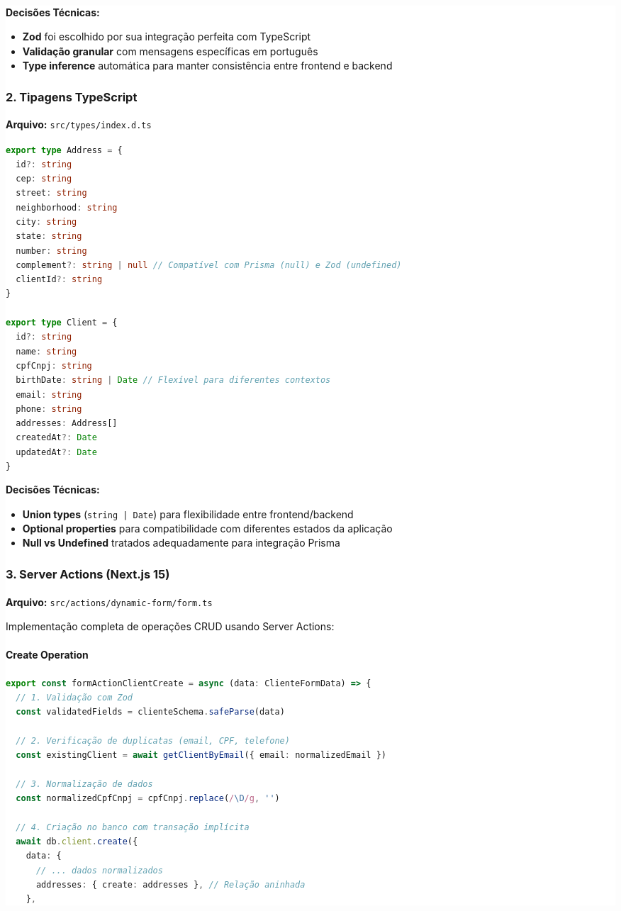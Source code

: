 **Decisões Técnicas:**

- **Zod** foi escolhido por sua integração perfeita com TypeScript
- **Validação granular** com mensagens específicas em português
- **Type inference** automática para manter consistência entre frontend e backend

### **2. Tipagens TypeScript**

**Arquivo:** `src/types/index.d.ts`

```typescript
export type Address = {
  id?: string
  cep: string
  street: string
  neighborhood: string
  city: string
  state: string
  number: string
  complement?: string | null // Compatível com Prisma (null) e Zod (undefined)
  clientId?: string
}

export type Client = {
  id?: string
  name: string
  cpfCnpj: string
  birthDate: string | Date // Flexível para diferentes contextos
  email: string
  phone: string
  addresses: Address[]
  createdAt?: Date
  updatedAt?: Date
}
```

**Decisões Técnicas:**

- **Union types** (`string | Date`) para flexibilidade entre frontend/backend
- **Optional properties** para compatibilidade com diferentes estados da aplicação
- **Null vs Undefined** tratados adequadamente para integração Prisma

### **3. Server Actions (Next.js 15)**

**Arquivo:** `src/actions/dynamic-form/form.ts`

Implementação completa de operações CRUD usando Server Actions:

#### **Create Operation**

```typescript
export const formActionClientCreate = async (data: ClienteFormData) => {
  // 1. Validação com Zod
  const validatedFields = clienteSchema.safeParse(data)

  // 2. Verificação de duplicatas (email, CPF, telefone)
  const existingClient = await getClientByEmail({ email: normalizedEmail })

  // 3. Normalização de dados
  const normalizedCpfCnpj = cpfCnpj.replace(/\D/g, '')

  // 4. Criação no banco com transação implícita
  await db.client.create({
    data: {
      // ... dados normalizados
      addresses: { create: addresses }, // Relação aninhada
    },
```
